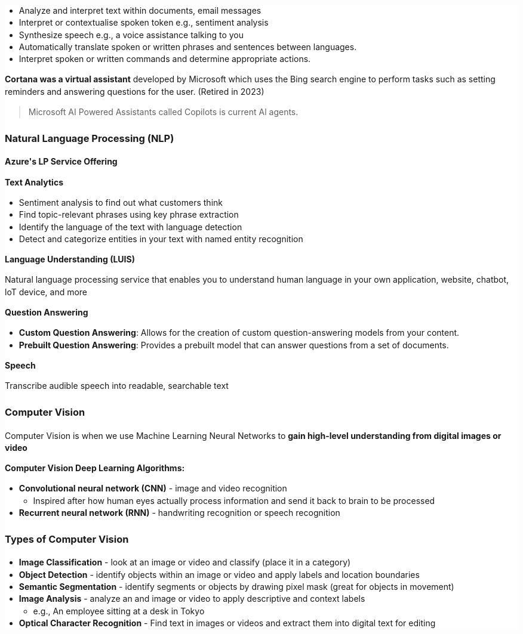 * Analyze and interpret text within documents, email messages
* Interpret or contextualise spoken token e.g., sentiment analysis
* Synthesize speech e.g., a voice assistance talking to you
* Automatically translate spoken or written phrases and sentences between languages.
* Interpret spoken or written commands and determine appropriate actions.

**Cortana was a virtual assistant** developed by Microsoft which uses the Bing search engine to perform tasks such as setting reminders and answering questions for the user. (Retired in 2023)

> Microsoft AI Powered Assistants called Copilots is current Al agents.

### Natural Language Processing (NLP)

**Azure's LP Service Offering**

**Text Analytics**

* Sentiment analysis to find out what customers think
* Find topic-relevant phrases using key phrase extraction
* Identify the language of the text with language detection
* Detect and categorize entities in your text with named entity recognition

**Language Understanding (LUIS)**

Natural language processing service that enables you to understand human language in your own application, website, chatbot, loT device, and more

**Question Answering**

* **Custom Question Answering**: Allows for the creation of custom question-answering models from your content.
* **Prebuilt Question Answering**: Provides a prebuilt model that can answer questions from a set of documents.

**Speech**

Transcribe audible speech into readable, searchable text

### Computer Vision

Computer Vision is when we use Machine Learning Neural Networks to **gain high-level understanding from digital images or video**

**Computer Vision Deep Learning Algorithms:**

* **Convolutional neural network (CNN)** - image and video recognition
	* Inspired after how human eyes actually process information and send it back to brain to be processed
* **Recurrent neural network (RNN)** - handwriting recognition or speech recognition

### Types of Computer Vision

* **Image Classification** - look at an image or video and classify (place it in a category)
* **Object Detection** - identify objects within an image or video and apply labels and location boundaries
* **Semantic Segmentation** - identify segments or objects by drawing pixel mask (great for objects in movement)
* **Image Analysis** - analyze an and image or video to apply descriptive and context labels
	* e.g., An employee sitting at a desk in Tokyo
* **Optical Character Recognition** - Find text in images or videos and extract them into digital text for editing
